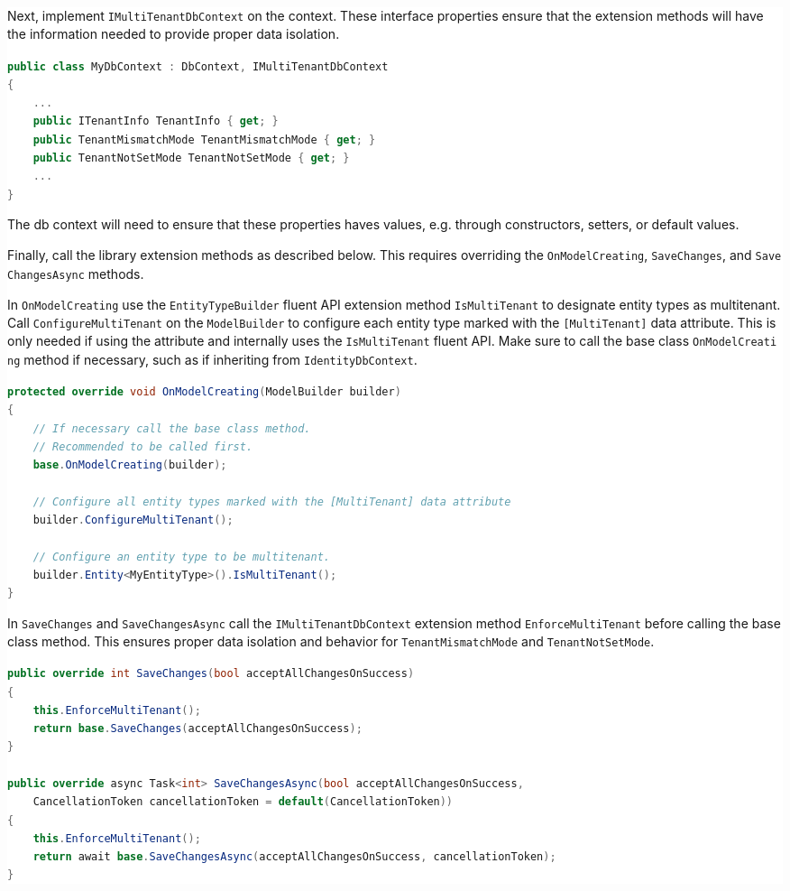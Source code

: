 Next, implement `IMultiTenantDbContext` on the context. These interface properties ensure that the extension methods will have the information needed to provide proper data isolation.

```cs
public class MyDbContext : DbContext, IMultiTenantDbContext
{
    ...
    public ITenantInfo TenantInfo { get; }
    public TenantMismatchMode TenantMismatchMode { get; }
    public TenantNotSetMode TenantNotSetMode { get; }
    ...
}
```
The db context will need to ensure that these properties haves values, e.g. through constructors, setters, or default values.

Finally, call the library extension methods as described below. This requires overriding the `OnModelCreating`, `SaveChanges`, and `SaveChangesAsync` methods.

In `OnModelCreating` use the `EntityTypeBuilder` fluent API extension method `IsMultiTenant` to designate entity types as multitenant. Call `ConfigureMultiTenant` on the `ModelBuilder` to configure each entity type marked with the `[MultiTenant]` data attribute. This is only needed if using the attribute and internally uses the `IsMultiTenant` fluent API. Make sure to call the base class `OnModelCreating` method if necessary, such as if inheriting from `IdentityDbContext`.

```cs
protected override void OnModelCreating(ModelBuilder builder)
{
    // If necessary call the base class method.
    // Recommended to be called first.
    base.OnModelCreating(builder);

    // Configure all entity types marked with the [MultiTenant] data attribute
    builder.ConfigureMultiTenant();

    // Configure an entity type to be multitenant.
    builder.Entity<MyEntityType>().IsMultiTenant();
}
```

In `SaveChanges` and `SaveChangesAsync` call the `IMultiTenantDbContext` extension method `EnforceMultiTenant` before calling the base class method. This ensures proper data isolation and behavior for `TenantMismatchMode` and `TenantNotSetMode`.

```cs
public override int SaveChanges(bool acceptAllChangesOnSuccess)
{
    this.EnforceMultiTenant();
    return base.SaveChanges(acceptAllChangesOnSuccess);
}

public override async Task<int> SaveChangesAsync(bool acceptAllChangesOnSuccess,
    CancellationToken cancellationToken = default(CancellationToken))
{
    this.EnforceMultiTenant();
    return await base.SaveChangesAsync(acceptAllChangesOnSuccess, cancellationToken);
}
```
